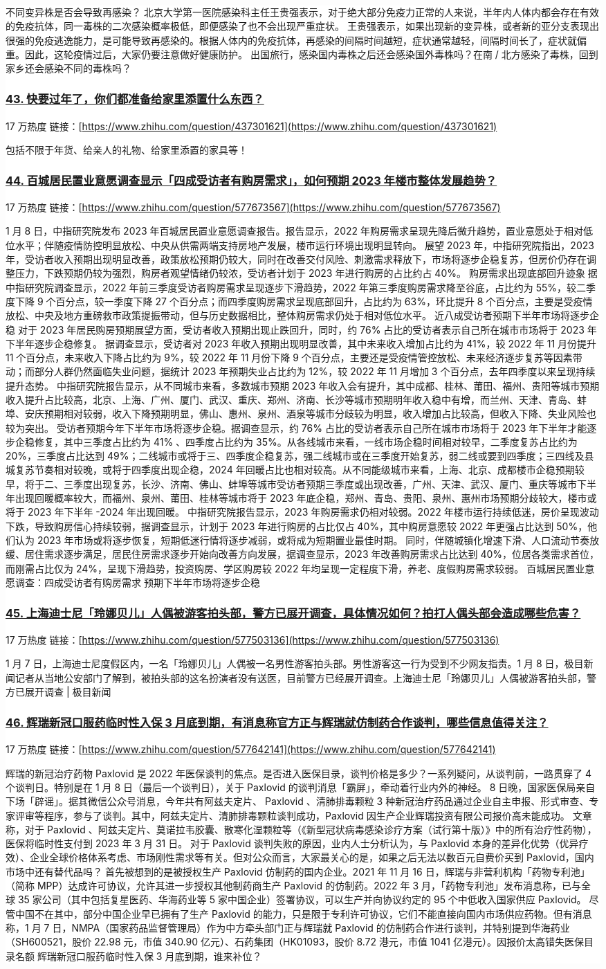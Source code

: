 不同变异株是否会导致再感染？ 北京大学第一医院感染科主任王贵强表示，对于绝大部分免疫力正常的人来说，半年内人体内都会存在有效的免疫抗体，同一毒株的二次感染概率极低，即便感染了也不会出现严重症状。 王贵强表示，如果出现新的变异株，或者新的亚分支表现出很强的免疫逃逸能力，是可能导致再感染的。根据人体内的免疫抗体，再感染的间隔时间越短，症状通常越轻，间隔时间长了，症状就偏重。因此，这轮疫情过后，大家仍要注意做好健康防护。 出国旅行，感染国内毒株之后还会感染国外毒株吗？在南 / 北方感染了毒株，回到家乡还会感染不同的毒株吗？

### [43. 快要过年了，你们都准备给家里添置什么东西？](https://www.zhihu.com/question/437301621)
17 万热度 链接：[https://www.zhihu.com/question/437301621](https://www.zhihu.com/question/437301621)

包括不限于年货、给亲人的礼物、给家里添置的家具等！

### [44. 百城居民置业意愿调查显示「四成受访者有购房需求」，如何预期 2023 年楼市整体发展趋势？](https://www.zhihu.com/question/577673567)
17 万热度 链接：[https://www.zhihu.com/question/577673567](https://www.zhihu.com/question/577673567)

1 月 8 日，中指研究院发布 2023 年百城居民置业意愿调查报告。报告显示，2022 年购房需求呈现先降后微升趋势，置业意愿处于相对低位水平；伴随疫情防控明显放松、中央从供需两端支持房地产发展，楼市运行环境出现明显转向。 展望 2023 年，中指研究院指出，2023 年，受访者收入预期出现明显改善，政策放松预期仍较大，同时在改善交付风险、刺激需求释放下，市场将逐步企稳复苏，但房价仍存在调整压力，下跌预期仍较为强烈，购房者观望情绪仍较浓，受访者计划于 2023 年进行购房的占比约占 40%。 购房需求出现底部回升迹象 据中指研究院调查显示，2022 年前三季度受访者购房需求呈现逐步下滑趋势，2022 年第三季度购房需求降至谷底，占比约为 55%，较二季度下降 9 个百分点，较一季度下降 27 个百分点；而四季度购房需求呈现底部回升，占比约为 63%，环比提升 8 个百分点，主要是受疫情放松、中央及地方重磅救市政策提振带动，但与历史数据相比，整体购房需求仍处于相对低位水平。 近八成受访者预期下半年市场将逐步企稳 对于 2023 年居民购房预期展望方面，受访者收入预期出现止跌回升，同时，约 76% 占比的受访者表示自己所在城市市场将于 2023 年下半年逐步企稳修复。 据调查显示，受访者对 2023 年收入预期出现明显改善，其中未来收入增加占比约为 41%，较 2022 年 11 月份提升 11 个百分点，未来收入下降占比约为 9%，较 2022 年 11 月份下降 9 个百分点，主要还是受疫情管控放松、未来经济逐步复苏等因素带动；而部分人群仍然面临失业问题，据统计 2023 年预期失业占比约为 12%，较 2022 年 11 月增加 3 个百分点，去年四季度以来呈现持续提升态势。 中指研究院报告显示，从不同城市来看，多数城市预期 2023 年收入会有提升，其中成都、桂林、莆田、福州、贵阳等城市预期收入提升占比较高，北京、上海、广州、厦门、武汉、重庆、郑州、济南、长沙等城市预期明年收入稳中有增，而兰州、天津、青岛、蚌埠、安庆预期相对较弱，收入下降预期明显，佛山、惠州、泉州、酒泉等城市分歧较为明显，收入增加占比较高，但收入下降、失业风险也较为突出。 受访者预期今年下半年市场将逐步企稳。据调查显示，约 76% 占比的受访者表示自己所在城市市场将于 2023 年下半年才能逐步企稳修复，其中三季度占比约为 41% 、四季度占比约为 35%。从各线城市来看，一线市场企稳时间相对较早，二季度复苏占比约为 20%，三季度占比达到 49%；二线城市或将于三、四季度企稳复苏，强二线城市或在三季度开始复苏，弱二线或要到四季度；三四线及县城复苏节奏相对较晚，或将于四季度出现企稳，2024 年回暖占比也相对较高。从不同能级城市来看，上海、北京、成都楼市企稳预期较早，将于二、三季度出现复苏，长沙、济南、佛山、蚌埠等城市受访者预期三季度或出现改善，广州、天津、武汉、厦门、重庆等城市下半年出现回暖概率较大，而福州、泉州、莆田、桂林等城市将于 2023 年底企稳，郑州、青岛、贵阳、泉州、惠州市场预期分歧较大，楼市或将于 2023 年下半年 -2024 年出现回暖。 中指研究院报告显示，2023 年购房需求仍相对较弱。2022 年楼市运行持续低迷，房价呈现波动下跌，导致购房信心持续较弱，据调查显示，计划于 2023 年进行购房的占比仅占 40%，其中购房意愿较 2022 年更强占比达到 50%，他们认为 2023 年市场或将逐步恢复，短期低迷行情将逐步减弱，或将成为短期置业最佳时期。 同时，伴随城镇化增速下滑、人口流动节奏放缓、居住需求逐步满足，居民住房需求逐步开始向改善方向发展，据调查显示，2023 年改善购房需求占比达到 40%，位居各类需求首位，而刚需占比仅为 24%，呈现下滑趋势，投资购房、学区购房较 2022 年均呈现一定程度下滑，养老、度假购房需求较弱。 百城居民置业意愿调查：四成受访者有购房需求 预期下半年市场将逐步企稳

### [45. 上海迪士尼「玲娜贝儿」人偶被游客拍头部，警方已展开调查，具体情况如何？拍打人偶头部会造成哪些危害？](https://www.zhihu.com/question/577503136)
17 万热度 链接：[https://www.zhihu.com/question/577503136](https://www.zhihu.com/question/577503136)

1 月 7 日，上海迪士尼度假区内，一名「玲娜贝儿」人偶被一名男性游客拍头部。男性游客这一行为受到不少网友指责。1 月 8 日，极目新闻记者从当地公安部门了解到，被拍头部的这名扮演者没有送医，目前警方已经展开调查。上海迪士尼「玲娜贝儿」人偶被游客拍头部，警方已展开调查 | 极目新闻

### [46. 辉瑞新冠口服药临时性入保 3 月底到期，有消息称官方正与辉瑞就仿制药合作谈判，哪些信息值得关注？](https://www.zhihu.com/question/577642141)
17 万热度 链接：[https://www.zhihu.com/question/577642141](https://www.zhihu.com/question/577642141)

辉瑞的新冠治疗药物 Paxlovid 是 2022 年医保谈判的焦点。是否进入医保目录，谈判价格是多少？一系列疑问，从谈判前，一路贯穿了 4 个谈判日。特别是在 1 月 8 日（最后一个谈判日），关于 Paxlovid 的谈判消息「霸屏」，牵动着行业内外的神经。 8 日晚，国家医保局亲自下场「辟谣」。据其微信公众号消息，今年共有阿兹夫定片、 Paxlovid 、清肺排毒颗粒 3 种新冠治疗药品通过企业自主申报、形式审查、专家评审等程序，参与了谈判。其中，阿兹夫定片、清肺排毒颗粒谈判成功，Paxlovid 因生产企业辉瑞投资有限公司报价高未能成功。 文章称，对于 Paxlovid 、阿兹夫定片、莫诺拉韦胶囊、散寒化湿颗粒等（《新型冠状病毒感染诊疗方案（试行第十版）》中的所有治疗性药物），医保将临时性支付到 2023 年 3 月 31 日。 对于 Paxlovid 谈判失败的原因，业内人士分析认为，与 Paxlovid 本身的差异化优势（优异疗效）、企业全球价格体系考虑、市场刚性需求等有关。但对公众而言，大家最关心的是，如果之后无法以数百元自费价买到 Paxlovid，国内市场中还有替代品吗？ 首先被想到的是被授权生产 Paxlovid 仿制药的国内企业。2021 年 11 月 16 日，辉瑞与非营利机构「药物专利池」（简称 MPP）达成许可协议，允许其进一步授权其他制药商生产 Paxlovid 的仿制药。2022 年 3 月，「药物专利池」发布消息称，已与全球 35 家公司（其中包括复星医药、华海药业等 5 家中国企业）签署协议，可以生产并向协议约定的 95 个中低收入国家供应 Paxlovid。 尽管中国不在其中，部分中国企业早已拥有了生产 Paxlovid 的能力，只是限于专利许可协议，它们不能直接向国内市场供应药物。但有消息称，1 月 7 日，NMPA（国家药品监督管理局）作为中方牵头部门正与辉瑞就 Paxlovid 的仿制药合作进行谈判，并特别提到华海药业（SH600521，股价 22.98 元，市值 340.90 亿元）、石药集团（HK01093，股价 8.72 港元，市值 1041 亿港元）。因报价太高错失医保目录名额 辉瑞新冠口服药临时性入保 3 月底到期，谁来补位？
